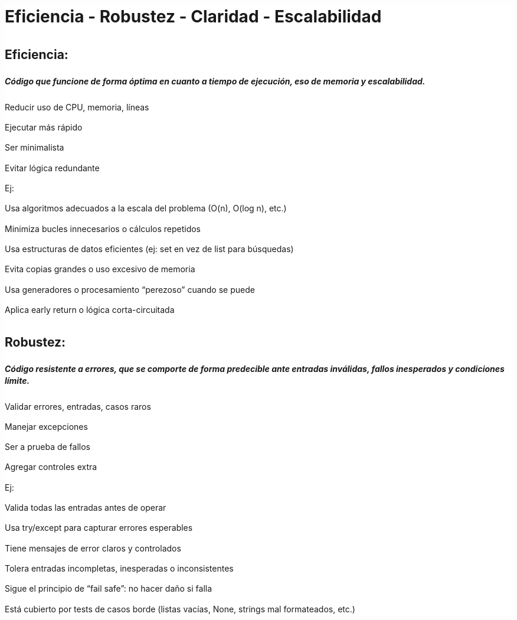# Eficiencia - Robustez - Claridad - Escalabilidad


## Eficiencia: 

##### Código que funcione de forma óptima en cuanto a tiempo de ejecución, eso de memoria y escalabilidad. 

Reducir uso de CPU, memoria, líneas

Ejecutar más rápido

Ser minimalista

Evitar lógica redundante


Ej: 

Usa algoritmos adecuados a la escala del problema (O(n), O(log n), etc.)

Minimiza bucles innecesarios o cálculos repetidos

Usa estructuras de datos eficientes (ej: set en vez de list para búsquedas)

Evita copias grandes o uso excesivo de memoria

Usa generadores o procesamiento “perezoso” cuando se puede

Aplica early return o lógica corta-circuitada


## Robustez: 

##### Código resistente a errores, que se comporte de forma predecible ante entradas inválidas, fallos inesperados y condiciones límite.

Validar errores, entradas, casos raros

Manejar excepciones

Ser a prueba de fallos

Agregar controles extra


Ej: 

Valida todas las entradas antes de operar

Usa try/except para capturar errores esperables

Tiene mensajes de error claros y controlados

Tolera entradas incompletas, inesperadas o inconsistentes

Sigue el principio de “fail safe”: no hacer daño si falla

Está cubierto por tests de casos borde (listas vacías, None, strings mal formateados, etc.)
